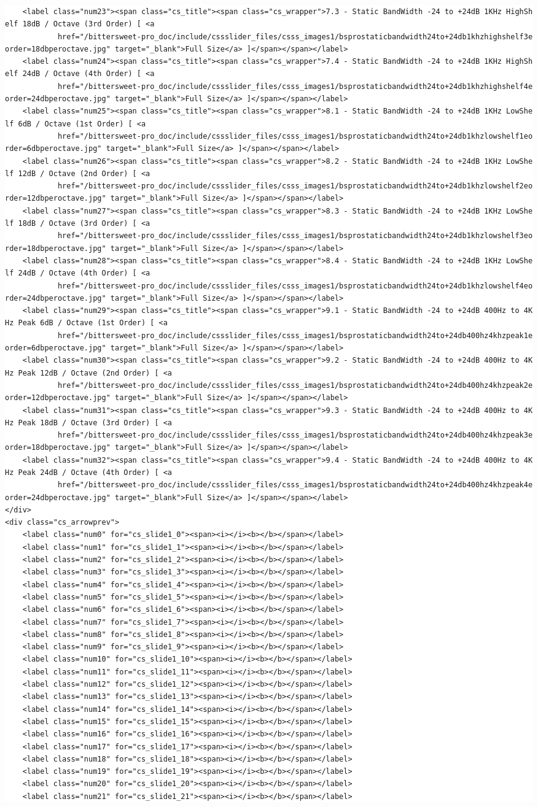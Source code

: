         <label class="num23"><span class="cs_title"><span class="cs_wrapper">7.3 - Static BandWidth -24 to +24dB 1KHz HighShelf 18dB / Octave (3rd Order) [ <a
                href="/bittersweet-pro_doc/include/cssslider_files/csss_images1/bsprostaticbandwidth24to+24db1khzhighshelf3eorder=18dbperoctave.jpg" target="_blank">Full Size</a> ]</span></span></label>
        <label class="num24"><span class="cs_title"><span class="cs_wrapper">7.4 - Static BandWidth -24 to +24dB 1KHz HighShelf 24dB / Octave (4th Order) [ <a
                href="/bittersweet-pro_doc/include/cssslider_files/csss_images1/bsprostaticbandwidth24to+24db1khzhighshelf4eorder=24dbperoctave.jpg" target="_blank">Full Size</a> ]</span></span></label>
        <label class="num25"><span class="cs_title"><span class="cs_wrapper">8.1 - Static BandWidth -24 to +24dB 1KHz LowShelf 6dB / Octave (1st Order) [ <a
                href="/bittersweet-pro_doc/include/cssslider_files/csss_images1/bsprostaticbandwidth24to+24db1khzlowshelf1eorder=6dbperoctave.jpg" target="_blank">Full Size</a> ]</span></span></label>
        <label class="num26"><span class="cs_title"><span class="cs_wrapper">8.2 - Static BandWidth -24 to +24dB 1KHz LowShelf 12dB / Octave (2nd Order) [ <a
                href="/bittersweet-pro_doc/include/cssslider_files/csss_images1/bsprostaticbandwidth24to+24db1khzlowshelf2eorder=12dbperoctave.jpg" target="_blank">Full Size</a> ]</span></span></label>
        <label class="num27"><span class="cs_title"><span class="cs_wrapper">8.3 - Static BandWidth -24 to +24dB 1KHz LowShelf 18dB / Octave (3rd Order) [ <a
                href="/bittersweet-pro_doc/include/cssslider_files/csss_images1/bsprostaticbandwidth24to+24db1khzlowshelf3eorder=18dbperoctave.jpg" target="_blank">Full Size</a> ]</span></span></label>
        <label class="num28"><span class="cs_title"><span class="cs_wrapper">8.4 - Static BandWidth -24 to +24dB 1KHz LowShelf 24dB / Octave (4th Order) [ <a
                href="/bittersweet-pro_doc/include/cssslider_files/csss_images1/bsprostaticbandwidth24to+24db1khzlowshelf4eorder=24dbperoctave.jpg" target="_blank">Full Size</a> ]</span></span></label>
        <label class="num29"><span class="cs_title"><span class="cs_wrapper">9.1 - Static BandWidth -24 to +24dB 400Hz to 4KHz Peak 6dB / Octave (1st Order) [ <a
                href="/bittersweet-pro_doc/include/cssslider_files/csss_images1/bsprostaticbandwidth24to+24db400hz4khzpeak1eorder=6dbperoctave.jpg" target="_blank">Full Size</a> ]</span></span></label>
        <label class="num30"><span class="cs_title"><span class="cs_wrapper">9.2 - Static BandWidth -24 to +24dB 400Hz to 4KHz Peak 12dB / Octave (2nd Order) [ <a
                href="/bittersweet-pro_doc/include/cssslider_files/csss_images1/bsprostaticbandwidth24to+24db400hz4khzpeak2eorder=12dbperoctave.jpg" target="_blank">Full Size</a> ]</span></span></label>
        <label class="num31"><span class="cs_title"><span class="cs_wrapper">9.3 - Static BandWidth -24 to +24dB 400Hz to 4KHz Peak 18dB / Octave (3rd Order) [ <a
                href="/bittersweet-pro_doc/include/cssslider_files/csss_images1/bsprostaticbandwidth24to+24db400hz4khzpeak3eorder=18dbperoctave.jpg" target="_blank">Full Size</a> ]</span></span></label>
        <label class="num32"><span class="cs_title"><span class="cs_wrapper">9.4 - Static BandWidth -24 to +24dB 400Hz to 4KHz Peak 24dB / Octave (4th Order) [ <a
                href="/bittersweet-pro_doc/include/cssslider_files/csss_images1/bsprostaticbandwidth24to+24db400hz4khzpeak4eorder=24dbperoctave.jpg" target="_blank">Full Size</a> ]</span></span></label>
    </div>
    <div class="cs_arrowprev">
        <label class="num0" for="cs_slide1_0"><span><i></i><b></b></span></label>
        <label class="num1" for="cs_slide1_1"><span><i></i><b></b></span></label>
        <label class="num2" for="cs_slide1_2"><span><i></i><b></b></span></label>
        <label class="num3" for="cs_slide1_3"><span><i></i><b></b></span></label>
        <label class="num4" for="cs_slide1_4"><span><i></i><b></b></span></label>
        <label class="num5" for="cs_slide1_5"><span><i></i><b></b></span></label>
        <label class="num6" for="cs_slide1_6"><span><i></i><b></b></span></label>
        <label class="num7" for="cs_slide1_7"><span><i></i><b></b></span></label>
        <label class="num8" for="cs_slide1_8"><span><i></i><b></b></span></label>
        <label class="num9" for="cs_slide1_9"><span><i></i><b></b></span></label>
        <label class="num10" for="cs_slide1_10"><span><i></i><b></b></span></label>
        <label class="num11" for="cs_slide1_11"><span><i></i><b></b></span></label>
        <label class="num12" for="cs_slide1_12"><span><i></i><b></b></span></label>
        <label class="num13" for="cs_slide1_13"><span><i></i><b></b></span></label>
        <label class="num14" for="cs_slide1_14"><span><i></i><b></b></span></label>
        <label class="num15" for="cs_slide1_15"><span><i></i><b></b></span></label>
        <label class="num16" for="cs_slide1_16"><span><i></i><b></b></span></label>
        <label class="num17" for="cs_slide1_17"><span><i></i><b></b></span></label>
        <label class="num18" for="cs_slide1_18"><span><i></i><b></b></span></label>
        <label class="num19" for="cs_slide1_19"><span><i></i><b></b></span></label>
        <label class="num20" for="cs_slide1_20"><span><i></i><b></b></span></label>
        <label class="num21" for="cs_slide1_21"><span><i></i><b></b></span></label>